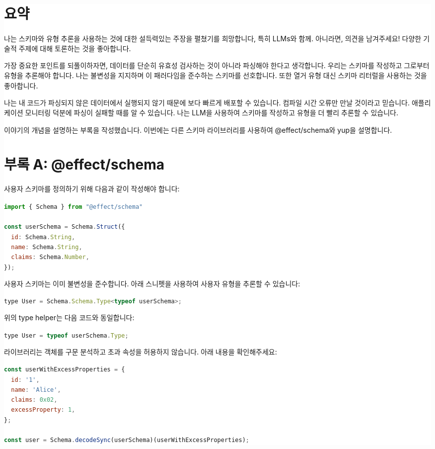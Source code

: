 <div class="content-ad"></div>

# 요약

나는 스키마와 유형 추론을 사용하는 것에 대한 설득력있는 주장을 펼쳤기를 희망합니다, 특히 LLMs와 함께. 아니라면, 의견을 남겨주세요! 다양한 기술적 주제에 대해 토론하는 것을 좋아합니다.

가장 중요한 포인트를 되풀이하자면, 데이터를 단순히 유효성 검사하는 것이 아니라 파싱해야 한다고 생각합니다. 우리는 스키마를 작성하고 그로부터 유형을 추론해야 합니다. 나는 불변성을 지지하며 이 패러다임을 준수하는 스키마를 선호합니다. 또한 열거 유형 대신 스키마 리터럴을 사용하는 것을 좋아합니다.

나는 내 코드가 파싱되지 않은 데이터에서 실행되지 않기 때문에 보다 빠르게 배포할 수 있습니다. 컴파일 시간 오류만 만날 것이라고 믿습니다. 애플리케이션 모니터링 덕분에 파싱이 실패할 때를 알 수 있습니다. 나는 LLM을 사용하여 스키마를 작성하고 유형을 더 빨리 추론할 수 있습니다.

<div class="content-ad"></div>

이야기의 개념을 설명하는 부록을 작성했습니다. 이번에는 다른 스키마 라이브러리를 사용하여 @effect/schema와 yup을 설명합니다.

# 부록 A: @effect/schema

사용자 스키마를 정의하기 위해 다음과 같이 작성해야 합니다:

```js
import { Schema } from "@effect/schema"

const userSchema = Schema.Struct({
  id: Schema.String,
  name: Schema.String,
  claims: Schema.Number,
});
```

<div class="content-ad"></div>

사용자 스키마는 이미 불변성을 준수합니다. 아래 스니펫을 사용하여 사용자 유형을 추론할 수 있습니다:

```js
type User = Schema.Schema.Type<typeof userSchema>;
```

위의 type helper는 다음 코드와 동일합니다:

```js
type User = typeof userSchema.Type;
```

<div class="content-ad"></div>

라이브러리는 객체를 구문 분석하고 초과 속성을 허용하지 않습니다. 아래 내용을 확인해주세요:

```js
const userWithExcessProperties = {
  id: '1',
  name: 'Alice',
  claims: 0x02,
  excessProperty: 1,
};

const user = Schema.decodeSync(userSchema)(userWithExcessProperties);
```

